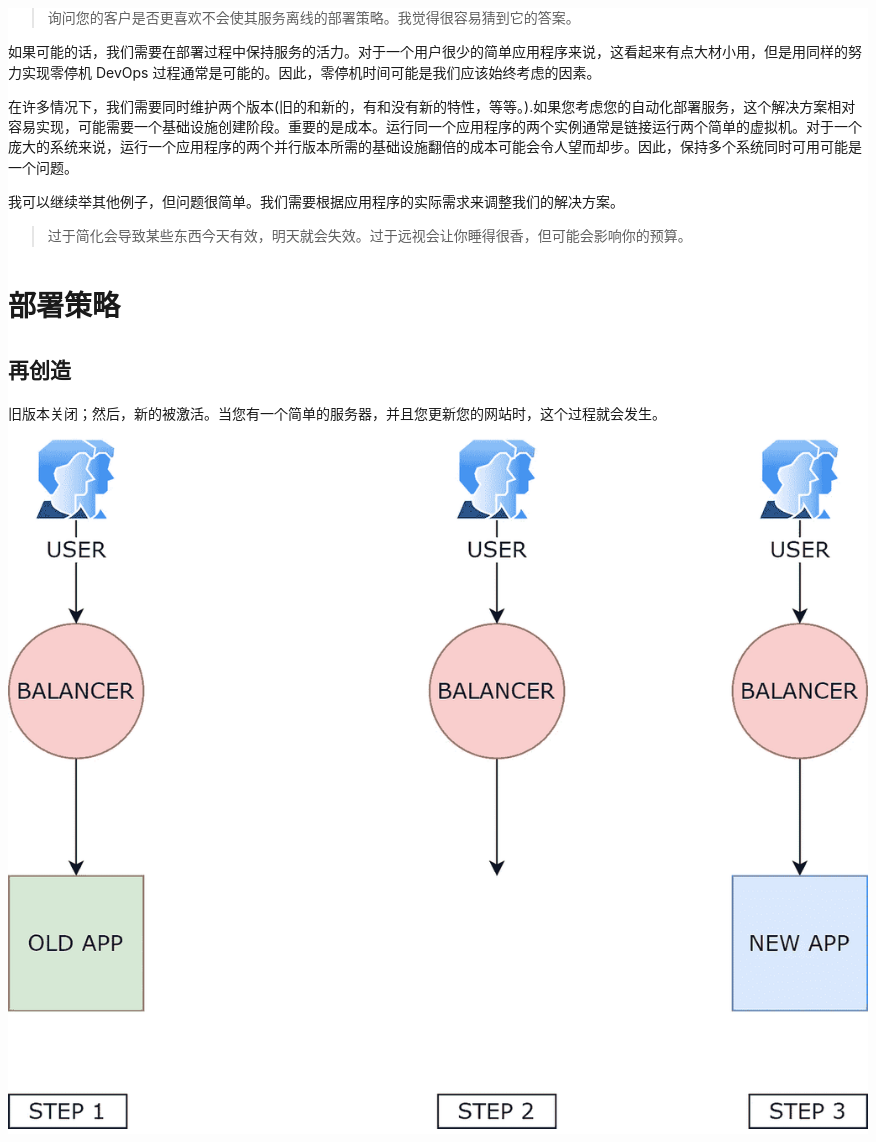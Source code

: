 > 询问您的客户是否更喜欢不会使其服务离线的部署策略。我觉得很容易猜到它的答案。

如果可能的话，我们需要在部署过程中保持服务的活力。对于一个用户很少的简单应用程序来说，这看起来有点大材小用，但是用同样的努力实现零停机 DevOps 过程通常是可能的。因此，零停机时间可能是我们应该始终考虑的因素。

在许多情况下，我们需要同时维护两个版本(旧的和新的，有和没有新的特性，等等。).如果您考虑您的自动化部署服务，这个解决方案相对容易实现，可能需要一个基础设施创建阶段。重要的是成本。运行同一个应用程序的两个实例通常是链接运行两个简单的虚拟机。对于一个庞大的系统来说，运行一个应用程序的两个并行版本所需的基础设施翻倍的成本可能会令人望而却步。因此，保持多个系统同时可用可能是一个问题。

我可以继续举其他例子，但问题很简单。我们需要根据应用程序的实际需求来调整我们的解决方案。

> 过于简化会导致某些东西今天有效，明天就会失效。过于远视会让你睡得很香，但可能会影响你的预算。

# 部署策略

## 再创造

旧版本关闭；然后，新的被激活。当您有一个简单的服务器，并且您更新您的网站时，这个过程就会发生。

![](img/a69ecfed2fc2883ffabc46aa296b1fda.png)
